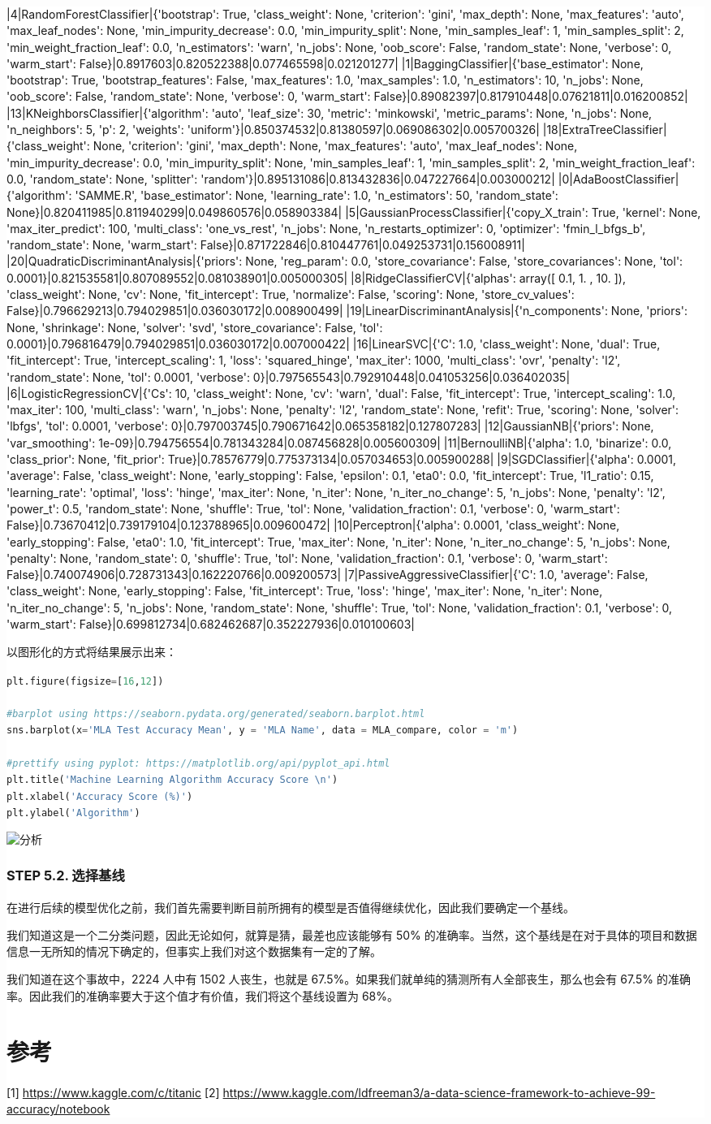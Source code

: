 |4|RandomForestClassifier|{'bootstrap': True, 'class_weight': None, 'criterion': 'gini', 'max_depth': None, 'max_features': 'auto', 'max_leaf_nodes': None, 'min_impurity_decrease': 0.0, 'min_impurity_split': None, 'min_samples_leaf': 1, 'min_samples_split': 2, 'min_weight_fraction_leaf': 0.0, 'n_estimators': 'warn', 'n_jobs': None, 'oob_score': False, 'random_state': None, 'verbose': 0, 'warm_start': False}|0.8917603|0.820522388|0.077465598|0.021201277|
|1|BaggingClassifier|{'base_estimator': None, 'bootstrap': True, 'bootstrap_features': False, 'max_features': 1.0, 'max_samples': 1.0, 'n_estimators': 10, 'n_jobs': None, 'oob_score': False, 'random_state': None, 'verbose': 0, 'warm_start': False}|0.89082397|0.817910448|0.07621811|0.016200852|
|13|KNeighborsClassifier|{'algorithm': 'auto', 'leaf_size': 30, 'metric': 'minkowski', 'metric_params': None, 'n_jobs': None, 'n_neighbors': 5, 'p': 2, 'weights': 'uniform'}|0.850374532|0.81380597|0.069086302|0.005700326|
|18|ExtraTreeClassifier|{'class_weight': None, 'criterion': 'gini', 'max_depth': None, 'max_features': 'auto', 'max_leaf_nodes': None, 'min_impurity_decrease': 0.0, 'min_impurity_split': None, 'min_samples_leaf': 1, 'min_samples_split': 2, 'min_weight_fraction_leaf': 0.0, 'random_state': None, 'splitter': 'random'}|0.895131086|0.813432836|0.047227664|0.003000212|
|0|AdaBoostClassifier|{'algorithm': 'SAMME.R', 'base_estimator': None, 'learning_rate': 1.0, 'n_estimators': 50, 'random_state': None}|0.820411985|0.811940299|0.049860576|0.058903384|
|5|GaussianProcessClassifier|{'copy_X_train': True, 'kernel': None, 'max_iter_predict': 100, 'multi_class': 'one_vs_rest', 'n_jobs': None, 'n_restarts_optimizer': 0, 'optimizer': 'fmin_l_bfgs_b', 'random_state': None, 'warm_start': False}|0.871722846|0.810447761|0.049253731|0.156008911|
|20|QuadraticDiscriminantAnalysis|{'priors': None, 'reg_param': 0.0, 'store_covariance': False, 'store_covariances': None, 'tol': 0.0001}|0.821535581|0.807089552|0.081038901|0.005000305|
|8|RidgeClassifierCV|{'alphas': array([  0.1,   1. ,  10. ]), 'class_weight': None, 'cv': None, 'fit_intercept': True, 'normalize': False, 'scoring': None, 'store_cv_values': False}|0.796629213|0.794029851|0.036030172|0.008900499|
|19|LinearDiscriminantAnalysis|{'n_components': None, 'priors': None, 'shrinkage': None, 'solver': 'svd', 'store_covariance': False, 'tol': 0.0001}|0.796816479|0.794029851|0.036030172|0.007000422|
|16|LinearSVC|{'C': 1.0, 'class_weight': None, 'dual': True, 'fit_intercept': True, 'intercept_scaling': 1, 'loss': 'squared_hinge', 'max_iter': 1000, 'multi_class': 'ovr', 'penalty': 'l2', 'random_state': None, 'tol': 0.0001, 'verbose': 0}|0.797565543|0.792910448|0.041053256|0.036402035|
|6|LogisticRegressionCV|{'Cs': 10, 'class_weight': None, 'cv': 'warn', 'dual': False, 'fit_intercept': True, 'intercept_scaling': 1.0, 'max_iter': 100, 'multi_class': 'warn', 'n_jobs': None, 'penalty': 'l2', 'random_state': None, 'refit': True, 'scoring': None, 'solver': 'lbfgs', 'tol': 0.0001, 'verbose': 0}|0.797003745|0.790671642|0.065358182|0.127807283|
|12|GaussianNB|{'priors': None, 'var_smoothing': 1e-09}|0.794756554|0.781343284|0.087456828|0.005600309|
|11|BernoulliNB|{'alpha': 1.0, 'binarize': 0.0, 'class_prior': None, 'fit_prior': True}|0.78576779|0.775373134|0.057034653|0.005900288|
|9|SGDClassifier|{'alpha': 0.0001, 'average': False, 'class_weight': None, 'early_stopping': False, 'epsilon': 0.1, 'eta0': 0.0, 'fit_intercept': True, 'l1_ratio': 0.15, 'learning_rate': 'optimal', 'loss': 'hinge', 'max_iter': None, 'n_iter': None, 'n_iter_no_change': 5, 'n_jobs': None, 'penalty': 'l2', 'power_t': 0.5, 'random_state': None, 'shuffle': True, 'tol': None, 'validation_fraction': 0.1, 'verbose': 0, 'warm_start': False}|0.73670412|0.739179104|0.123788965|0.009600472|
|10|Perceptron|{'alpha': 0.0001, 'class_weight': None, 'early_stopping': False, 'eta0': 1.0, 'fit_intercept': True, 'max_iter': None, 'n_iter': None, 'n_iter_no_change': 5, 'n_jobs': None, 'penalty': None, 'random_state': 0, 'shuffle': True, 'tol': None, 'validation_fraction': 0.1, 'verbose': 0, 'warm_start': False}|0.740074906|0.728731343|0.162220766|0.009200573|
|7|PassiveAggressiveClassifier|{'C': 1.0, 'average': False, 'class_weight': None, 'early_stopping': False, 'fit_intercept': True, 'loss': 'hinge', 'max_iter': None, 'n_iter': None, 'n_iter_no_change': 5, 'n_jobs': None, 'random_state': None, 'shuffle': True, 'tol': None, 'validation_fraction': 0.1, 'verbose': 0, 'warm_start': False}|0.699812734|0.682462687|0.352227936|0.010100603|

以图形化的方式将结果展示出来：
```Python
plt.figure(figsize=[16,12])

#barplot using https://seaborn.pydata.org/generated/seaborn.barplot.html
sns.barplot(x='MLA Test Accuracy Mean', y = 'MLA Name', data = MLA_compare, color = 'm')

#prettify using pyplot: https://matplotlib.org/api/pyplot_api.html
plt.title('Machine Learning Algorithm Accuracy Score \n')
plt.xlabel('Accuracy Score (%)')
plt.ylabel('Algorithm')
```

![分析](B-Score.png)

### STEP 5.2. 选择基线
在进行后续的模型优化之前，我们首先需要判断目前所拥有的模型是否值得继续优化，因此我们要确定一个基线。

我们知道这是一个二分类问题，因此无论如何，就算是猜，最差也应该能够有 50% 的准确率。当然，这个基线是在对于具体的项目和数据信息一无所知的情况下确定的，但事实上我们对这个数据集有一定的了解。

我们知道在这个事故中，2224 人中有 1502 人丧生，也就是 67.5%。如果我们就单纯的猜测所有人全部丧生，那么也会有 67.5% 的准确率。因此我们的准确率要大于这个值才有价值，我们将这个基线设置为 68%。



# 参考
[1] https://www.kaggle.com/c/titanic
[2] https://www.kaggle.com/ldfreeman3/a-data-science-framework-to-achieve-99-accuracy/notebook


